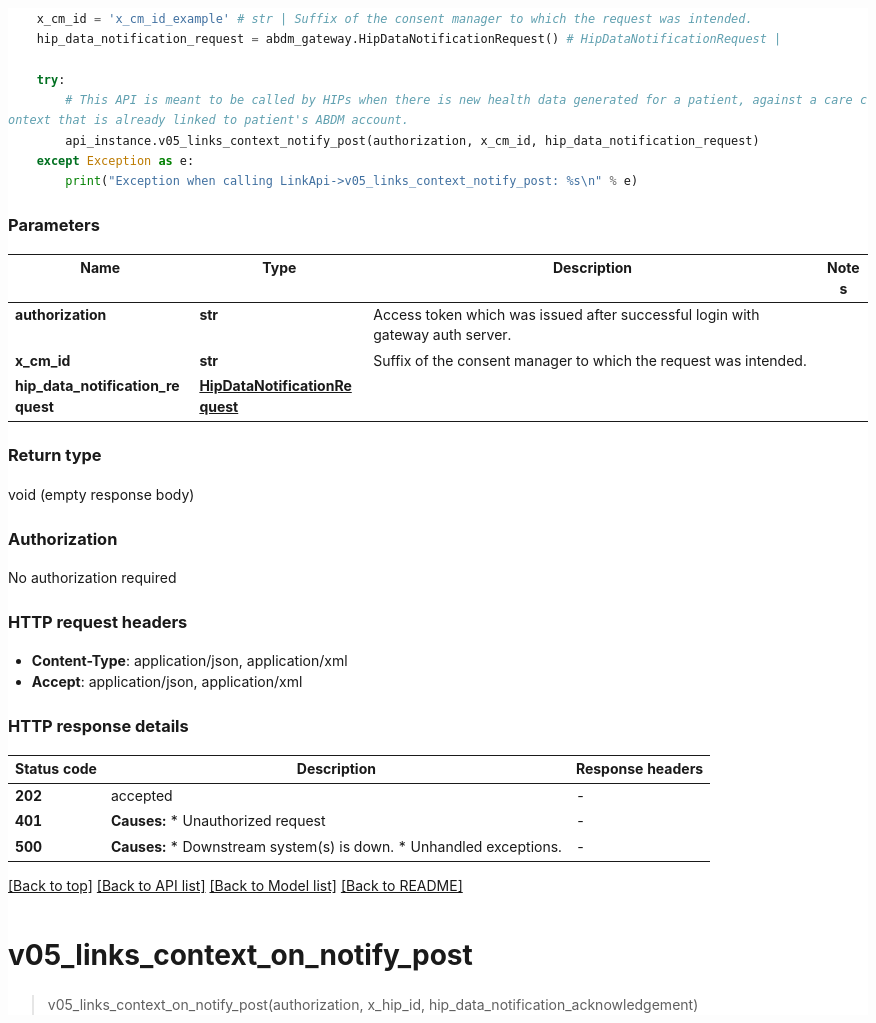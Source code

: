 ```python
    x_cm_id = 'x_cm_id_example' # str | Suffix of the consent manager to which the request was intended.
    hip_data_notification_request = abdm_gateway.HipDataNotificationRequest() # HipDataNotificationRequest | 

    try:
        # This API is meant to be called by HIPs when there is new health data generated for a patient, against a care context that is already linked to patient's ABDM account.
        api_instance.v05_links_context_notify_post(authorization, x_cm_id, hip_data_notification_request)
    except Exception as e:
        print("Exception when calling LinkApi->v05_links_context_notify_post: %s\n" % e)
```



### Parameters


Name | Type | Description  | Notes
------------- | ------------- | ------------- | -------------
 **authorization** | **str**| Access token which was issued after successful login with gateway auth server. | 
 **x_cm_id** | **str**| Suffix of the consent manager to which the request was intended. | 
 **hip_data_notification_request** | [**HipDataNotificationRequest**](HipDataNotificationRequest.md)|  | 

### Return type

void (empty response body)

### Authorization

No authorization required

### HTTP request headers

 - **Content-Type**: application/json, application/xml
 - **Accept**: application/json, application/xml

### HTTP response details

| Status code | Description | Response headers |
|-------------|-------------|------------------|
**202** | accepted |  -  |
**401** | **Causes:**   * Unauthorized request  |  -  |
**500** | **Causes:**   * Downstream system(s) is down.   * Unhandled exceptions.  |  -  |

[[Back to top]](#) [[Back to API list]](../README.md#documentation-for-api-endpoints) [[Back to Model list]](../README.md#documentation-for-models) [[Back to README]](../README.md)

# **v05_links_context_on_notify_post**
> v05_links_context_on_notify_post(authorization, x_hip_id, hip_data_notification_acknowledgement)
